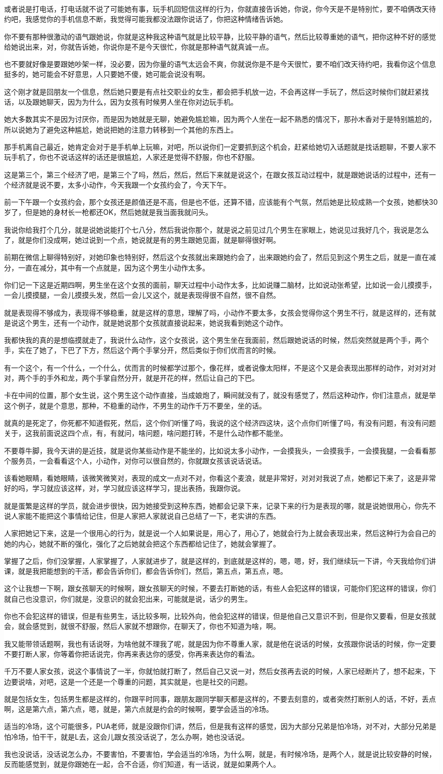 或者说是打电话，打电话就不说了可能她有事，玩手机回短信这样的行为，你就直接告诉她，你说，你今天是不是特别忙，要不咱俩改天待约吧，我感觉你的手机信息不断，我觉得可能我都没法跟你说话了，你把这种情绪告诉她。

你不要有那种很激动的语气跟她说，你就是这种我这种语气就是比较平静，比较平静的语气，然后比较尊重她的语气，把你这种不好的感觉给她说出来，对，你就告诉她，你说你是不是今天很忙，你就是那种语气就真诚一点。

也不要就好像是要跟她吵架一样，没必要，因为你量的语气太远会不爽，你就说你是不是今天很忙，要不咱们改天待约吧，我看你这个信息挺多的，她可能会不好意思，人只要她不傻，她可能会说没有啊。

这个刚才就是回朋友一个信息，然后她只要是有点社交职业的女生，都会把手机放一边，不会再这样一手玩了，然后这时候你们就赶紧找话，以及跟她聊天，因为为什么，因为女孩有时候男人坐在你对边玩手机。

她大多数其实不是因为讨厌你，而是因为她就是无聊，她避免尴尬嘛，因为两个人坐在一起不熟悉的情况下，那孙木香对于是特别尴尬的，所以说她为了避免这种尴尬，她说把她的注意力转移到一个其他的东西上。

那手机离自己最近，她肯定会对于是手机单上玩嘛，对吧，所以说你们一定要抓到这个机会，赶紧给她切入话题就是找话题聊，不要人家不玩手机了，你也不说话这样的话还是很尴尬，人家还是觉得不舒服，你也不舒服。

这是第三个，第三个经济了吧，是第三个了吗，然后，然后，然后下来就是说这个，在跟女孩互动过程中，就是跟她说话的过程中，还有一个经济就是说不要，太多小动作，今天我跟一个女孩约会了，今天下午。

前一下午跟一个女孩约会，那个女孩还是颜值还是不高，但是也不低，还算不错，应该能有个气氛，然后她是比较成熟一个女孩，她都快30岁了，但是她的身材长一枪都还OK，然后她就是我当面我就问头。

我说你给我打个几分，就是说她说能打个七八分，然后我说你那个，就是说之前见过几个男生在家眼上，她说见过我好几个，我说是怎么了，就是你们没成啊，她过说到一个点，她说就是有的男生跟她见面，就是聊得很好啊。

前期在微信上聊得特别好，对她印象也特别好，然后这个女孩就出来跟她约会了，出来跟她约会了，然后见到这个男生之后，就是一直在减分，一直在减分，其中有一个点就是，因为这个男生小动作太多。

你们记一下这是近期四啊，男生坐在这个女孩的面前，聊天过程中小动作太多，比如说赚二脑材，比如说动张希望，比如说一会儿摸摸手，一会儿摸摸腿，一会儿摸摸头发，然后一会儿又这个，就是表现得很不自然，很不自然。

就是表现得不够成为，表现得不够稳重，就是这样的意思，理解了吗，小动作不要太多，女孩会觉得你这个男生不行，就是这样的，还有就是说这个男生，还有一个动作，就是她说那个女孩就直接说起来，她说我看到她这个动作。

我都快我的真的是想临摸就走了，我说什么动作，这个女孩说，这个男生坐在我面前，然后跟她说话的时候，然后突然就是两个手，两个手，实在了她了，下巴了下方，然后这个两个手掌分开，然后类似于你们优而言的时候。

有一个这个，有一个什么，一个什么，优而言的时候都学过那个，像花样，或者说像太阳样，不是这个又是会表现出那样的动作，对对对对对，两个手的手外和龙，两个手掌自然分开，就是开花的样，然后让自己的下巴。

卡在中间的位置，那个女生说，这个男生这个动作直接，当成娘炮了，瞬间就没有了，就没有感觉了，然后这种动作，你们注意点，就是举这个例子，就是个意思，那种，不稳重的动作，不男生的动作千万不要坐，坐的话。

就真的是死定了，你死都不知道假死，然后，这个你们听懂了吗，我说的这个经济四这块，这个点你们听懂了吗，有没有问题，有没有问题关于，这我前面说这四个点，有，有就问，啥问题，啥问题打转，不是什么动作都不能坐。

不要尊牛脚，我今天讲的是近技，就是说你某些动作是不能坐的，比如说太多小动作，一会摸我头，一会摸我手，一会摸我腿，一会看看那个服务员，一会看看这个人，小动作，对你可以很自然的，你就跟女孩该说话说话。

该看她眼睛，看她眼睛，该微笑微笑对，表现的成文一点对不对，你看这个麦浪，就是非常好，对对对我说了点，她都记下来了，这是非常好的吗，学习就应该这样，对，学习就应该这样学习，提出表扬，我跟你说。

就是蛋繁是这样的学员，就会进步很快，因为她接受到这种东西，她都会记录下来，记录下来的行为是表现的哪，就是说她很用心，你先不说人家能不能把这个事情给记住，但是人家把人家就说自己总结了一下，老实讲的东西。

人家把她记下来，这是一个很用心的行为，就是说一个人如果说是，用心了，用心了，她就会行为上就会表现出来，然后这种行为会自己的她的内心，她就不断的强化，强化了之后她就会把这个东西都给记住了，她就会掌握了。

掌握了之后，你们没掌握，人家掌握了，人家就进步了，就是这样的，到底就是这样的，嗯，嗯，好，我们继续玩一下讲，今天我给你们讲课，就是我把能想到的干活，都会告诉你们，都会告诉你们，然后，第五点，第五点，嗯。

这个让我想一下啊，跟女孩聊天的时候啊，跟女孩聊天的时候，不要去打断她的话，有些人会犯这样的错误，可能你们犯这样的错误，你们就自己也没意识，你们就是，没意识的就会犯出来，可能就是说，话少的男生。

你也不会犯这样的错误，但是有些男生，话比较多啊，比较外向，他会犯这样的错误，但是他自己又意识不到，但是你又要看，但是女孩就会，就会感觉到，就很不舒服，然后人家就不想跟你，在聊天了，你也不知道为啥，啊。

我又能带领话题啊，我也有话说呀，为啥他就不理我了呢，就是因为你不尊重人家，就是他在说话的时候，女孩跟你说话的时候，你一定要不要打断人家，你等着你把话说完，你再来表达你的感受，你再来表达你的看法。

千万不要人家女孩，说这个事情说了一半，你就怕就打断了，然后自己又说一对，然后女孩再去说的时候，人家已经断片了，想不起来，下边要说啥，对吧，这是一个还是一个尊重的问题，其实就是，也是社交的问题。

就是包括女生，包括男生都是这样的，你跟平时同事，跟朋友跟同学聊天都是这样的，不要去刻意的，或者突然打断别人的话，不好，丢点啊，这是第六点，第六点，嗯，就是，第六点就是约会的时候啊，要学会适当的冷场。

适当的冷场，这个可能很多，PUA老师，就是没跟你们讲，然后，但是我有这样的感觉，因为大部分兄弟是怕冷场，对不对，大部分兄弟是怕冷场，怕干干，就是L去，这会儿跟女孩没话说了，怎么办啊，她也没话说。

我也没说话，没话说怎么办，不要害怕，不要害怕，学会适当的冷场，为什么啊，就是，有时候冷场，是两个人，就是说比较安静的时候，反而能感觉到，就是你跟她在一起，合不合适，你们知道，有一话说，就是如果两个人。
